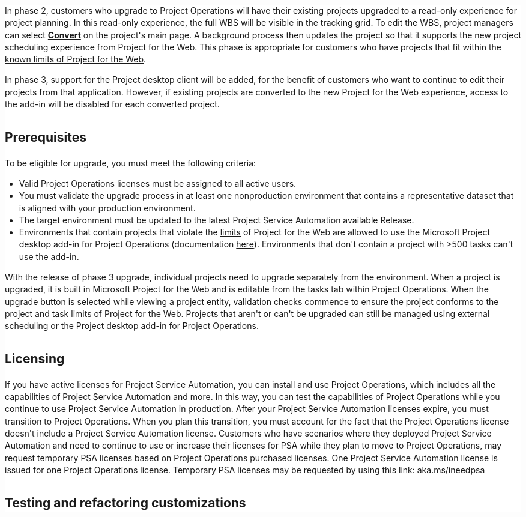 In phase 2, customers who upgrade to Project Operations will have their existing projects upgraded to a read-only experience for project planning. In this read-only experience, the full WBS will be visible in the tracking grid. To edit the WBS, project managers can select [**Convert**](psa-upgrade-project-conversion.md) on the project's main page. A background process then updates the project so that it supports the new project scheduling experience from Project for the Web. This phase is appropriate for customers who have projects that fit within the [known limits of Project for the Web](/project-for-the-web/project-for-the-web-limits-and-boundaries).

In phase 3, support for the Project desktop client will be added, for the benefit of customers who want to continue to edit their projects from that application. However, if existing projects are converted to the new Project for the Web experience, access to the add-in will be disabled for each converted project.

## Prerequisites


To be eligible for upgrade, you must meet the following criteria:

- Valid Project Operations licenses must be assigned to all active users. 
- You must validate the upgrade process in at least one nonproduction environment that contains a representative dataset that is aligned with your production environment.
- The target environment must be updated to the latest Project Service Automation available Release.
- Environments that contain projects that violate the [limits](../project-management/project-and-task-limitations.md) of Project for the Web are allowed to use the Microsoft Project desktop add-in for Project Operations (documentation [here](plan-work-in-project-operations-add-in.md)). Environments that don't contain a project with >500 tasks can't use the add-in.

With the release of phase 3 upgrade, individual projects need to upgrade separately from the environment. When a project is upgraded, it is built in Microsoft Project for the Web and is editable from the tasks tab within Project Operations. When the upgrade button is selected while viewing a project entity, validation checks commence to ensure the project conforms to the project and task [limits](../project-management/project-and-task-limitations.md) of Project for the Web. Projects that aren't or can't be upgraded can still be managed using [external scheduling](../project-management/external-scheduling.md) or the Project desktop add-in for Project Operations.

## Licensing

If you have active licenses for Project Service Automation, you can install and use Project Operations, which includes all the capabilities of Project Service Automation and more. In this way, you can test the capabilities of Project Operations while you continue to use Project Service Automation in production. After your Project Service Automation licenses expire, you must transition to Project Operations. When you plan this transition, you must account for the fact that the Project Operations license doesn't include a Project Service Automation license. Customers who have scenarios where they deployed Project Service Automation and need to continue to use or increase their licenses for PSA while they plan to move to Project Operations, may request temporary PSA licenses based on Project Operations purchased licenses. One Project Service Automation license is issued for one Project Operations license. Temporary PSA licenses may be requested by using this link: [aka.ms/ineedpsa](https://forms.office.com/pages/responsepage.aspx?id=v4j5cvGGr0GRqy180BHbR1ccNeVH0Y5Bias6PVDCNbZUOUg4TkZJUEswSVQ1ODhNNkpHVVlMMldPTi4u)

## Testing and refactoring customizations
